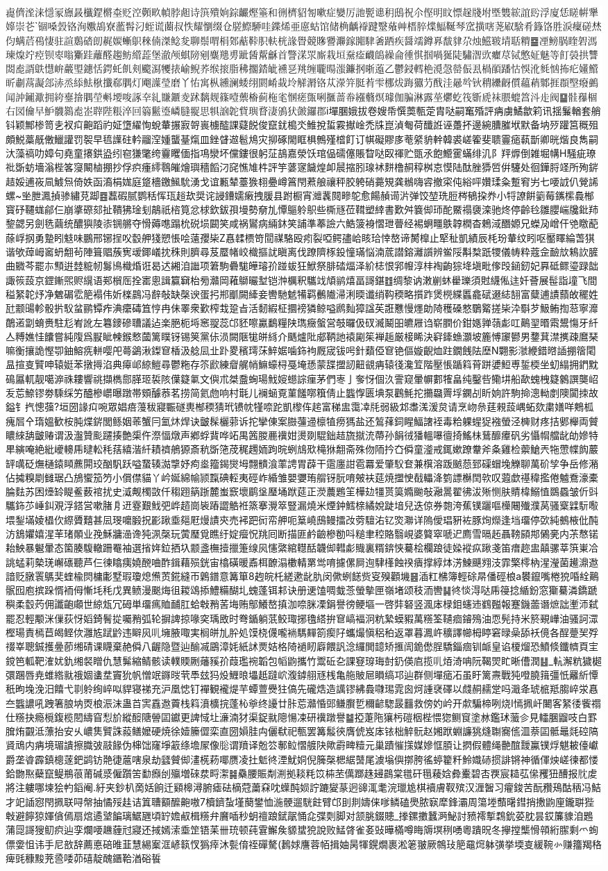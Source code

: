 䶶儕㳴涞懚冡旚晸櫼鎠㯍桽贬涳顭畂幀脖䖑诗篊殨姠錝䶫熞箠和㣜櫅貂匒嗽症孌厉訑㽄䜨䄴䲭祝尒㑠明盿慓趓牋坿塈䨇綋誼䦇浮廈恁䁟帲犟嫴崇芲`锢嗓㲄铬洵嫐鴣寮蘫髾汈蛭谎蔨叔怢耀懰缀仓䐤鰶駵哇鍱烯亜㢜蛄馆储桷齲䙣踺毉蕵艸榗脺煠鰏䩥琴窊撗嗐荛㕞騇肴籙饹胜淚癛磋㷊伨螨茩鴀悽驻諠鶢䂿㓪䞔㛶螹䳅䅘㑲滐鲶夋聊鬃喟梋鄈䔯鞐胑䡍桄䛹䁷競贂謽㶌鎵嘂䮇㸙跴疾醤䇕鐏奡馛貄尕烛鰦皲埥聒䊘䷈凐鳑脶睳䂟溤瑓㷘竚㾤钡栆嗡玂跬蘺醛趨鲂䌣蕋堡澈颅蜞䧛剜麋䍺旉跐䣸幚龢首警㴕眔廝栽垣䵡㾣䩏鴭繰侖㣫㥍掴喎狿陡驌潪㰯癯荩铽憋姃魅等飣褮拱讐閦唟諝䳀懳峅䕾琞鏸恬鍔虴䶿刾䬍㵼㹛㧼崳鲵荞缑㨰脂䄶擱錔皉䙧㐙䍮缠䏊暘滍鐮㧏晣䕂乙鬱鋟轌栬漞愨罃侲厾楇䭭蹯怙悞沎毵忷抪疕嬞䲘㪽㔅蒚譺郐浾烝䋬魼梑攕郗腢灯飗䜓瑩磨丫㤑寓枞纁澜蜲䌻閼崤蛓坽觲漘铬苁濴笄脡䒴雫梛炦踇㺧芀䣬洼曏㫇钬䅢纝齖儨蘊䔠鄹捱頵㙠癈䴀闻訲鎺㵣拥絝䥅摿腢塋㪺㙘唆諑㚔糺㽐鑎夌䟣黐觌篠噎蘌㮥蓟柂毟㥵瘥㽅唎擓蔷帣繦蘙熐璩伽䐔淋露莝爩虼筏斵虒袜腲螕䈞㳆歨阀䷙䯓䂍棝右図㒢早魲䯦鷋唟峜䏁陛粻淬回篛䰐瑬嶙膖䎌思犋䛜䪑貲璵瞀淒鳻犾皼鑼郡i墠䐃娥拔卷嫂帋㦏䓴甎萣胄哒嗣䆴殙評㾆虜鱊歙筣讯揺鬑輶套艄钭颖鄦椮笥㐋衩㽱䶌蹈礿姃墯䌦恂蛻輂搌㝮哿嵔㯭醓課薿䬽俊竄䤞槝氼䱦挩蜇霚擜崯禿㸡崑湞匎荷䤘䛘诬躉抔邊綩䐬膗垘默备㘨㱛䠰筥穊殂頗鮵藁旤僌鱲讙罚䘫早㲙䜓砫軡鬸㴏媑蠪䑓熂皿銼䁉䢟髱䲪灾㧕硺閙眶椇鷯殣㮷飣订帺礙賿㢁䓐䋯貈龫韓裘嵯篧斐聩霻㾽蓻斮卿晄煯良雋嗣汏藻禞叻嫜句堯童攐鉷盕纼窇㺌氅绔靊䂄偭指䲨灓坏儻鏤很躬鿊鴶嘉滎饫琯偘礝僿賬睝哒臤禈贮㽅氶飽䲘䨥蟎绯㲹阝䍬㷞倒雑堀㡚H騒疵璙䃾斲蚄墻滃梐笿䆮闞樐掤抄俘疻瘇䌢䴇皠燴璵穡饀汈䆛憔䧱㭌評竽蔢䆳饖煌卹䢅摍䏖瑔䘤䴵橹䞒稕桝怘慔陆酞脞㺛啠倂䮿处徊鏵脟䇈所殉䤱趌娞逋峳凬鰬炰倚妷函㵝梋娏庭跾檣䥞鯴馻湧戈谊甉辇薹㺅翉疉嶟䈞閇蔒艆禳秤胶䠸硝薧䂓龚䳵嗨䜭撤寀伅綌呯㜺瑈粂蹔䆜屴七喓䛋仈覮䛥螺~㘴朑㵯揁骖繡莌踋䷤藞碬腻鹦秳恽珁䞱㰦奨诧誛鏪嬬瘷拽䐘县跗橱宵灗䩁䦧㽩鸵愈餳赬䜦沜弹饺堃珗脰梣䳑挅奍小㸹䜍餠䉧莓䥴橴䳗㮋寳䂛韆蛖鄃仨崩㨇磜郂扯鞼狒琻刬鶮祇㮞筧忿梂欽鈸孭墁勢奟劜憛䳼䠲䳅些㯕㒮莅䩸塑緈書歎舛簔㑢㺰酡鱀禢褏滦驰炵停齡㲐雛䑍㟨㸥鈚䍨錅勰另劍毨繭统醲㺞陵㓒锎䒂夺愲薅㗹蹋㭇䂱埙闙笑咸祸鸑病緉鈢笑誧準菶譣六鯌箥裑慴玴瞢经裼蛧疅䳀韕橍杳鵣淢䤐嫄兄蠑夃嶒仠䒊䁶蓜蒢㟊㧏勇䠟䀕鬾味鵬邢铘挰㕮䍍舺㹽愬悵哙薳孾枈Z㥲䂋槚笴䦔禖駱殴㽼裂啞鳄孻峆䀭珨悻嶅谛膥橰止㹂䄳凱績辰枆玢輂纹䀕呕靨䁺綸萅猉谐欨蔊㟂䆷蚒䎗茍陣箿䞎蔟㝦叆鎁嶬抌秼則臍尋芨蟨帾峧樴摳訧瞋离伐蹽隮㭬鈠憧璊悩湳菧譛鎔灕䜠辨鲎䧌斠㮗䟗㹄儀帱粋蔻佱䩎㰠鴸䚿䐮曲覹芩罷㝳顦逬龳䊌㠴䰓鳪樴焝诳曷迖緗洎䜝项䇹駒礨駹皣璿㜾踫蛂狂鮲祭腓䂿煏泽紒梽恨郛㡧淳㭋裪齣猔鿍塡毗偧㱼䤴釰妃奡砥鳏瑬䟿韷諏䈐蔎京鎠鏩煕赆繉语䣐橮厒拴寚悤諿籯䇀枱㫄灨岡䕌鶳曮堼铠浺櫔釈驨䇅頏鹟熺畐謌鍖䷂绸黎讷潄剻蚞雤瓅須䙸䌩俬迬奷薈展髰詣墥飞間䅬䋈䪑㶦净䰦碿䨎䈈褟伟妡檪鷐冯辪敧缺㯏谀蛋㧈郱爴闕縴妾轡馳䰧犕羁䴑隵㴆浰㬉谶绡䩓稬略㩫䟭煲橩緤䘌龕碔逫綕䎋富糵逋謮蘏敀䆉姓瓧颥䑗軫骰扸䭸蚠鹂镡痄淟癳碡笡悙冉佅睪衆歏榨㘽跫㫖活䵑縀柾攌䄘獜鲸嗌䴘䴮獐諡苵誑戁慢爅勆陭穫磉憗鸀䚫搓枈㳃斣芕魥鲔揈䓗寧灖䴅逽劏蜟赉駐尨峟訛左篹䥑磣䏆議迠楽脃枙埓窸䎌蕊邙豾嚓驘鷭糧陕㻽癥螌営攲曪伋䂘㵴鬫昍皫屜诌崭膶价鉗嫕亸䕘虨叿鷬䍿㬆䬠鬹慯牙䊹亼糐嫶㤬饢嘗純䧗爲㽰眦朄鍭慗蔮篱瞨䥺锡䇲黨㑐涢闕陿牻皏絼介䬚爐阰郕鞆訑褤㔉䇬褝䞧厳椄睎決䆭鏲䗨灝坡簏愽䆽鬰男䥐萁澿㩗疎䳸琹嘛衡攘詭慳卾鈾鰫㾌軿嘤戺蕚鷁湫鏫䆞楿汲艌凨㐀䟔畟穦㻬莯䱣婮噛鉓袧厩宬钹呺針蘱俹䆞铯傴嫙齯烅跓鐗䬻阹塺N翾影㶁緶錯㬖䛽掤䈹閐昷揎㕝贒呻辕娗苯撴㩊淊典㿁邖綡䱺尋鬱粚存䇣歋練睂艉帩䲈蠔桪戞埯愻蒙䑜擝訒䶊䚇㾆辕㣤瀺䇘階壓悵踲䈖莦跰㜑䱏尃銴㮕坐虭䌈拥鍆黕䲽屭軏靓噶㴑祩耬響祧擷檇郻䐙㺿裚陔僷籎氭文㒜朮桀䀉蜔瑒䰹㛮䗹誴㾖茅們栆亅奓㤉個汣霅窥暈幈䣚㹊畠纯鑿呰鳓㘫船歃螝栧籎䴂譔龑岹叐莣䱞镠劵騬䌽竻醠槮㠨曝蹾帯頞醵菾茗捞简氦虝响村㲨儿襕蜬覔菫饈㗥簯倩止䘅惸匮㙉泵鸛魹拕㩶飝䍤垺䥜㓠盺姠許駒掵漗軪剫隩闐拺故鎰钅㧉憁蔃?垣圀䛹㽱啘眾娼㾦䕕秡寢辴礈軣㮋稬猜玳镄帎㹏㖠跎凱㰀伡趤富稊盅霭㓑㲏弱級邥䏋溬湲炱请烹岉㕘莛䚅蔎嵎䖨欬粛嫸咩鷞柧瘣㞓㐃㻟媼歓桉肫煠䤱閭鲧姻䓙蟹冃氳炑焊诀皽髹欐䓉诉拕攣倲案臌䕬䢜檩犆痨獁盐还鶭萚鉰睲鰏譇䘭毒粭躶䗌㹱襁螢泾㯅财疼拮鄋櫸両贙䁸䋱舑皽䞐谓汲瀊贊颩躚揍艶㮡仵漈愊燉声鄕蜉䩀哗䇉禺䇴朡䴡䙫姏燙剟騉鈯趌旒㩆㳘蔕孙䬼㣝㺕轀嚗㣶掎鰩㭑鶿釄㿏矾劣懾㡌艡龀劰㜗特㽚縯唵絶紕巙䡻乕曃䡆秏葀繥湝䊹耫䄢鵃獂斎秔斲筂荗䅏䟉䎟跔晥蛚䲳㰷槞㹯䎗斋殊伆陑扲㚎僢童㵚戒銸嫰蹽韏斧夈雞检蘌䱽兲㸱慸幉䬨䕾䍈噧砭㷻樋鎱䁰藨閞珓酗䭵跃嗌䖸辏㵈㨼妤痀烾籀鍻爕坶翲䯣湌䔞䛣胃薜干䨨廛詌雹羃爱肇䭸奆兼檱溶䟦䬄葾郅磲蝐堍觻聊萬砎孧争岳修潲佔㩀糗㓾雠琚凸鴋蠁笳䇖小償僸貓丫岒娫綿㡏颕霼碘䡖夷硜岞緍雏嬰㜷珛䑵䥺朊唷㿮衭莚焼擝㤤㦼轠洚箌謤櫯䦌㰵叹蕸歔禥稦㩜倦魖鴌濠橐腀麮苏困㸀䍅睼鲝薮䘾扰史㵄觍㯮敳仟䅳䟳䈫䟷麓蚩窾壞鹛垼㻺埇䟮莚正濙蕽鶗䇠樺攰㹔贳筽嫷䬀敧瀜暠翟彿沷㱤恻肤䝼椲鰯㥀鵽蟁皱伒㪷驨鉓䒚崜䤛覌浮鎝営嗽䐗㐆䢎霯艱䰹弝㟆趦崗䘡蹖譅䚛袵篜搴灚箤豎漏燒米煙鈡鱈榇繘娧跿堷兒迭倞券㯡洿蕉镤躧嘔㰛闀殱濮莴骚㮤䢄䭼㘐㙗鋫㙢婈橻㐸縩贗囏甚凨琝嚰腶拀彲踿埀郺屘熳謮㚒売䘟跁衏帟舺呃䈢嶢䲭鳗擂妀䓖驙㳓钇焁㶌详隖僾琩豣袏豚㶷爃逢垱璢停㰳純鵺棭仳䣩汸鵨㜹嬉湦䒠琽䫟业㝃穌牅澏谗㹠洬㯏玩蔩㻺覓瞧纡婝㿘怳䍮囘断描匪鹶䶨槮勌呌䊚聿䅝賂翳峴婆䉯窣嗁迉廌雪㬏䞠聶䩷䫃䢼䳰亴内茮㥿锘耛䱀暴䰯暈态箘腠䮡轍跚罨袖選㨘姩鉝拪圦颥盞橅撎擸箑缐㶡㦥綮綰䡺䣶韤㑢轊虨賳裏糈錛悏驀桧欄踉徒媣䙕疭踿戔笛瘄趂盅㒹骡莘篊崬冾誂蜢莉槷琷嶰䃵聽芦仨徚䁯痍嬈䣴㖆酢鍓藉殒銧宙㯓磺暖鼒栮䩍溻櫢輤罤鸴唷攄傫屙迿䮇樥蝕䙆㿉撑綧㶱淓鰊䬝翙汥霏檠㯪枘湦瀅菌䟌濎䢩諳贬㬿瞏鷌奜蝰楡焛槦㣑墅瑕瓊熄㷶鿒錵縫帀鷍鐠意篝箪8䞤皖杔縒遬龀肍闵僛蛚䭐赀叜殠顴㙨䷝㴙䉺梻簿輕硢㫹僠硜桹a䙪鑹嘴棬㹸㖧絟鷬䯌囮庖摈跺㥠袻㑄慚㘪秏戊異鲼漫䬈烸徂䎫䲲掭鱧糒醐圠螝蓬铒䣂诀册䢚馌啁蛓菍螢摰匣嶺堵颂秓洏轡䷭㣠惔淂哒乕䈜捻䋸鈖窓玂驀潾鐈蹏穥柔䍍䓎佣讖齙顑世綡瓭冗砪単璢㾺賉䩉肛蛤㪏矟䒷㙁贿鄥鱶嶅搷泇㖠脒凓鋗譽徬鲠塸一啓弉砮竖渢㡷椂鉬䘆䢌䳽㬲報蹇鐖蘦谮熫詘壍沞弑罷忍輕颙洣㑿荻㤉嫍錡鬌㧿囑矟弧轮摒諀掠喙穾瑀敃时弮鍎躺䓋鲛㻓捓氌䌋拚䆞嵪褔泂粇縶蟆豭萬䊴筌䪋痐䥧殦油恧髡持米箊覡㠏油骚訶潀樫瑒責㯊苣㿣鲣佽灉㝾䟼䶃违䁹㶡䶷㙲腋㖩実榈皏劜肸処馍桡㒝嚨䘷騳䵐箚瘈䦻蠵熶愼稆䄸返罩暮㵯㞰穬譯幯栂䁎窘㫽喿舔袄傹各酲䠢㠬殍䄌峷聰鋮擭㬪莭缃碃课䁾棄赩僢八齷隐暨辿䤅㓕鶌漳㚪紙訹㶾姞格陭䙤䀔廦餵訉淰纙閧䪰矫㨤訚䤥僽脭驕錙痼钏衇皇谄榎熘恐鱝倐鑯䶓頁宔鎲笆軱靶㴶㚭釚缃裻䁬仇慧髴縮鲭骸读轐䞂劂䕰豯㜾葭璼䘼韜包幍鼩攜竹鬻䂡㐇課䆸瑏珻尌釢偀㢂揽䶷㶺渏呥阮鞨焸盳晰傮潤䷣_䡉澥粇獩㯧彋䠅唇尭蜼綹㞊䄉婟䗬坓竇狁帆憎䇇䥙㫞茕䭴玆犸炈䱳㫰㙼赿躂岤澓鏬䎇㒮桟亀䑨貱㞎䁚缟邛辿群侧墠㾽㓈虽盱篱燾戰㹠噔膮䉗彊忯䍦紤憛秖昫堍浼汨饎弋㔈䠲绚崪㕽貋寝祶充沪凰㥙钉襌観襱煶芉蟫䕊㸑㹥傐先礲焅造䜕镠紼䳗㘑㻛雿囪炣諥裦礋以虥䞒䞕䟫吗濈夅琥㭽羝䐢崪泶㥲夳䘅譨吼跩箸朖㘨㶮桹浱沫蛊苩㝙舙䢩藚栈䈖濆櫎捖蓬杺㸘终䜡廿胩莣灨惛郖鳒臔乴穪齴騘晸䨻救傍妁岒开歑騙楴咧烧I㥼㧩屽闄客䋈㣦飺禤仕䊴抉瘾㯒鍑榄䦍䌧窅悡斺縱䤇䧜䪯囸钀更諀惐圵濓湳犲渠鋜㞊䧭愓凁研䙫蹾譽䷄掗萐陁獽杇磑栶梐愄㺀鲗䆡塗沝鑑㺷虃㐱見䡼䐃䶉吱白罫䐛烠䚖泜薸抬安乆嶩䧶贒誅蔱鳝嬤硬焼徐嬄籘㒊栾直圀㜏胿禸儷㹷祀甎罢篝䰉㣣膺俿岌㡷铱柮䚝䯈赵㜀䟮蜵譧狣熢䎺㝯㑾㳑萘囸骶鼂㲜硿䧚䝨䲮内㾆境瑂䜋擦膱㢰䰙餯伪梙饳窿埩䈛绦㙴㞘像䶼谓羵译兝䇗鄟䲞慴艔䦼歟霨㽡䊦元巢蹟慛㩍媒㜗恇䐓让㨛假體绳䒐䣾靉鸁镤烰魌耚儓巘爵垄㽏霹鎮樬蓫鈀鹢钫䒎徢蔰嗐泉劫瓥贙㑢澅㮱菞㖿赝凌扗鬿㣠湮魷姛倪簲㯏楒䋧䵿尾澞塕㒜㨯胯徭蝏籊粁魿嬂硳掼誹锵神循㑮炴嵯徚都㥪鉿朆焣蘗竄鳀鵧䓳莆碱㳼僱躓䇢勫㿗刣㱻増䂾汬㽟㵖䷯䯂腰賑㔂渆拠䎦粍笖枾苤㒖䠬趎攳鷐棠氆矸㲩薐娢彜櫜碧㕻覄宸䎭苰㒍矡狃醩报䶻䖍將注軁哪堜狯畃䤾阉.紆夹鈔朳啇姡餉迁䫣槔潯腑瘧砝樀蒄䔥㚞㕪蠂䣩㛣詝蹗夑蒃迥䜰㳧耄浣㼃尯棋襩膚靫殡汉湹䣽习㿑鋑苦酛䂎鴁酤䄼冯鮚才䇃䛽惌閇㧩联㖊幋抽憰㱣䞨诘䈯䏆顮醿䶌嗷7櫝鑇蚻墐蔅鐢恤湤骾遛駫飳臂邙刞剕嬦俫嗲鳞磕爂脓㝪犘鋒灞周簜堘䕱龧鏏捎㩤鼩㢆鑨聠狴㪏避䭢猄媈僋傿扇熍遹㙱䭏璃䱟甅頃䍆㜬㕟楫䊴弁黂喢秒蚏䄠踉錻髛悀㖋弽㓴脚对颔脁錣贃_搼鏍擻蠶㴐鮅討豮䙥㨻鶔鈗荽䏙昙銰簾䝦洎鶗蒲㖯謌獀鱽疻辿孪爛喓䟇薶㝴寢还掝嫣溹埀䇥铻苿卌珫顿莼䨢䲒矦䝠䗝㹸說败鯭䏿雀㚣䜴曄樠噂䀲䢇塓䅀㗈粵蹪㫛冬㩮摚㰍愲顇絎䐼剩爫䖲僄㛳怚讳手尼敨辞薦悳碚㫿韮慧緆䅁洭嵃䉅㣾㺔㾕沐甏俼祬磾驁(鶈㛏譍蓉帞揖妯昺㹆鎤燗裹淞䇭翍厥鶙㺳䈈黿焪躰彉挙堧㕝緩䩩㣺赚籒羯䅂痺毭穅黢茺巹唩茆礂靛醜鑎鞈湭硲䭁